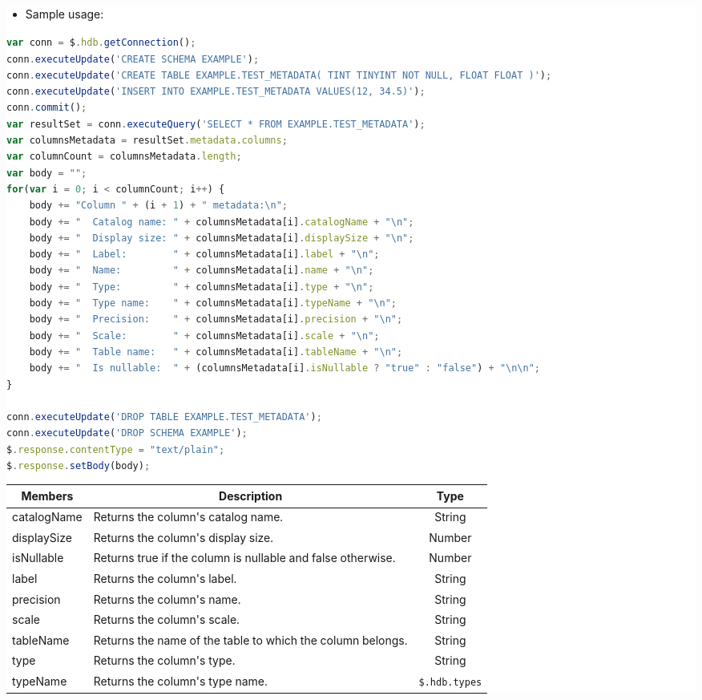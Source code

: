 * Sample usage:
```javascript
var conn = $.hdb.getConnection();
conn.executeUpdate('CREATE SCHEMA EXAMPLE');
conn.executeUpdate('CREATE TABLE EXAMPLE.TEST_METADATA( TINT TINYINT NOT NULL, FLOAT FLOAT )');
conn.executeUpdate('INSERT INTO EXAMPLE.TEST_METADATA VALUES(12, 34.5)');
conn.commit();
var resultSet = conn.executeQuery('SELECT * FROM EXAMPLE.TEST_METADATA');
var columnsMetadata = resultSet.metadata.columns;
var columnCount = columnsMetadata.length;
var body = "";
for(var i = 0; i < columnCount; i++) {
    body += "Column " + (i + 1) + " metadata:\n";
    body += "  Catalog name: " + columnsMetadata[i].catalogName + "\n";
    body += "  Display size: " + columnsMetadata[i].displaySize + "\n";
    body += "  Label:        " + columnsMetadata[i].label + "\n";
    body += "  Name:         " + columnsMetadata[i].name + "\n";
    body += "  Type:         " + columnsMetadata[i].type + "\n";
    body += "  Type name:    " + columnsMetadata[i].typeName + "\n";
    body += "  Precision:    " + columnsMetadata[i].precision + "\n";
    body += "  Scale:        " + columnsMetadata[i].scale + "\n";
    body += "  Table name:   " + columnsMetadata[i].tableName + "\n";
    body += "  Is nullable:  " + (columnsMetadata[i].isNullable ? "true" : "false") + "\n\n";
}

conn.executeUpdate('DROP TABLE EXAMPLE.TEST_METADATA');
conn.executeUpdate('DROP SCHEMA EXAMPLE');
$.response.contentType = "text/plain";
$.response.setBody(body);
```

| Members| Description                                            | Type |
|--------------|--------------------------------------------------------|:--------:|
| catalogName | Returns the column's catalog name.|    String  |
| displaySize | Returns the column's display size.|    Number  |
| isNullable | Returns true if the column is nullable and false otherwise.|    Number  |
| label | Returns the column's label.|    String  |
| precision | Returns the column's name.|    String  |
| scale | Returns the column's scale.|    String  |
| tableName | Returns the name of the table to which the column belongs.|    String  |
| type | Returns the column's type.|    String  |
| typeName | Returns the column's type name.|    `$.hdb.types`  |
